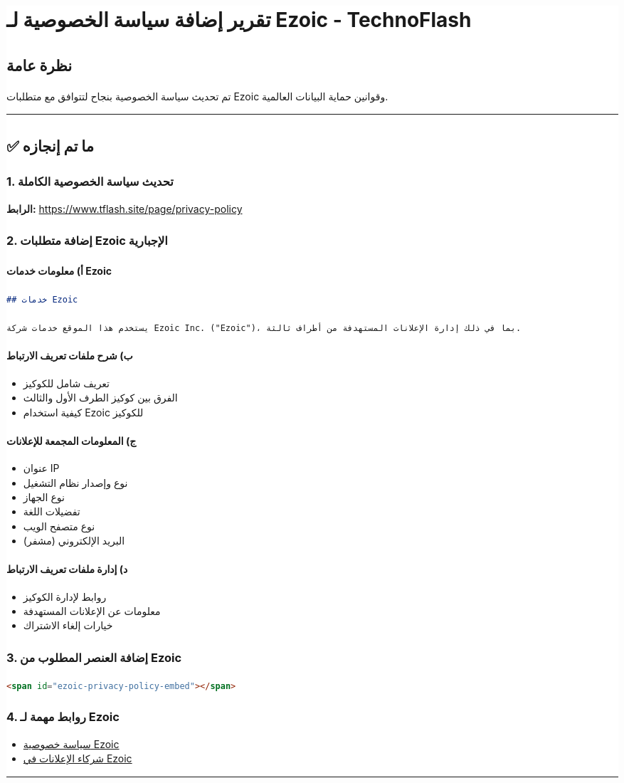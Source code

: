 # تقرير إضافة سياسة الخصوصية لـ Ezoic - TechnoFlash

## نظرة عامة
تم تحديث سياسة الخصوصية بنجاح لتتوافق مع متطلبات Ezoic وقوانين حماية البيانات العالمية.

---

## ✅ ما تم إنجازه

### 1. تحديث سياسة الخصوصية الكاملة
**الرابط:** https://www.tflash.site/page/privacy-policy

### 2. إضافة متطلبات Ezoic الإجبارية

#### أ) معلومات خدمات Ezoic
```markdown
## خدمات Ezoic

يستخدم هذا الموقع خدمات شركة Ezoic Inc. ("Ezoic")، بما في ذلك إدارة الإعلانات المستهدفة من أطراف ثالثة.
```

#### ب) شرح ملفات تعريف الارتباط
- تعريف شامل للكوكيز
- الفرق بين كوكيز الطرف الأول والثالث
- كيفية استخدام Ezoic للكوكيز

#### ج) المعلومات المجمعة للإعلانات
- عنوان IP
- نوع وإصدار نظام التشغيل
- نوع الجهاز
- تفضيلات اللغة
- نوع متصفح الويب
- البريد الإلكتروني (مشفر)

#### د) إدارة ملفات تعريف الارتباط
- روابط لإدارة الكوكيز
- معلومات عن الإعلانات المستهدفة
- خيارات إلغاء الاشتراك

### 3. إضافة العنصر المطلوب من Ezoic
```html
<span id="ezoic-privacy-policy-embed"></span>
```

### 4. روابط مهمة لـ Ezoic
- [سياسة خصوصية Ezoic](https://www.ezoic.com/privacy-policy/)
- [شركاء الإعلانات في Ezoic](https://www.ezoic.com/privacy-policy/advertising-partners/)

---